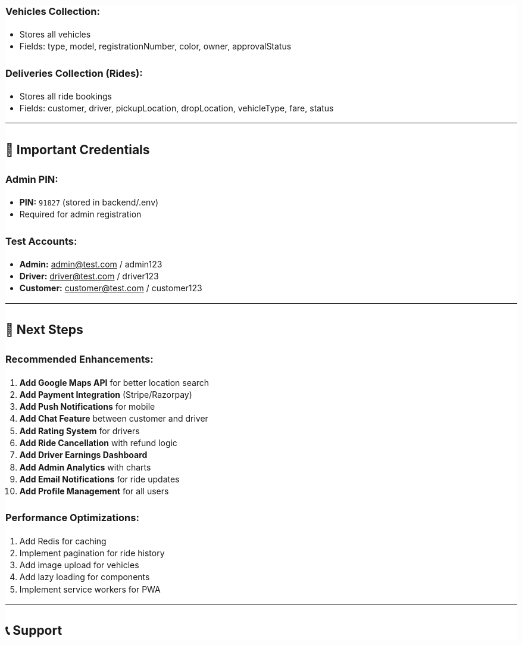 ### Vehicles Collection:
- Stores all vehicles
- Fields: type, model, registrationNumber, color, owner, approvalStatus

### Deliveries Collection (Rides):
- Stores all ride bookings
- Fields: customer, driver, pickupLocation, dropLocation, vehicleType, fare, status

---

## 🔑 Important Credentials

### Admin PIN:
- **PIN:** `91827` (stored in backend/.env)
- Required for admin registration

### Test Accounts:
- **Admin:** admin@test.com / admin123
- **Driver:** driver@test.com / driver123
- **Customer:** customer@test.com / customer123

---

## 🚀 Next Steps

### Recommended Enhancements:
1. **Add Google Maps API** for better location search
2. **Add Payment Integration** (Stripe/Razorpay)
3. **Add Push Notifications** for mobile
4. **Add Chat Feature** between customer and driver
5. **Add Rating System** for drivers
6. **Add Ride Cancellation** with refund logic
7. **Add Driver Earnings Dashboard**
8. **Add Admin Analytics** with charts
9. **Add Email Notifications** for ride updates
10. **Add Profile Management** for all users

### Performance Optimizations:
1. Add Redis for caching
2. Implement pagination for ride history
3. Add image upload for vehicles
4. Add lazy loading for components
5. Implement service workers for PWA

---

## 📞 Support
